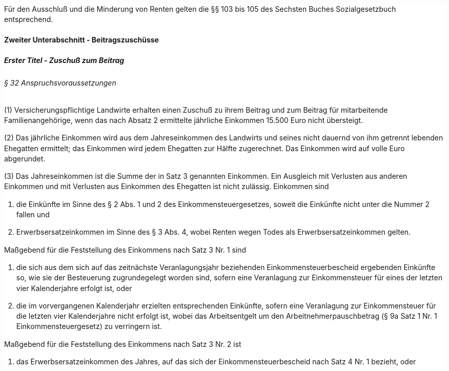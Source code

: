 Für den Ausschluß und die Minderung von Renten gelten die §§ 103 bis
105 des Sechsten Buches Sozialgesetzbuch entsprechend.


#### Zweiter Unterabschnitt - Beitragszuschüsse



##### Erster Titel - Zuschuß zum Beitrag



###### § 32 Anspruchsvoraussetzungen

(1) Versicherungspflichtige Landwirte erhalten einen Zuschuß zu ihrem
Beitrag und zum Beitrag für mitarbeitende Familienangehörige, wenn das
nach Absatz 2 ermittelte jährliche Einkommen 15.500 Euro nicht
übersteigt.

(2) Das jährliche Einkommen wird aus dem Jahreseinkommen des Landwirts
und seines nicht dauernd von ihm getrennt lebenden Ehegatten
ermittelt; das Einkommen wird jedem Ehegatten zur Hälfte zugerechnet.
Das Einkommen wird auf volle Euro abgerundet.

(3) Das Jahreseinkommen ist die Summe der in Satz 3 genannten
Einkommen. Ein Ausgleich mit Verlusten aus anderen Einkommen und mit
Verlusten aus Einkommen des Ehegatten ist nicht zulässig. Einkommen
sind

1.  die Einkünfte im Sinne des § 2 Abs. 1 und 2 des
    Einkommensteuergesetzes, soweit die Einkünfte nicht unter die Nummer 2
    fallen und


2.  Erwerbsersatzeinkommen im Sinne des § 3 Abs. 4, wobei Renten wegen
    Todes als Erwerbsersatzeinkommen gelten.



Maßgebend für die Feststellung des Einkommens nach Satz 3 Nr. 1 sind

1.  die sich aus dem sich auf das zeitnächste Veranlagungsjahr beziehenden
    Einkommensteuerbescheid ergebenden Einkünfte so, wie sie der
    Besteuerung zugrundegelegt worden sind, sofern eine Veranlagung zur
    Einkommensteuer für eines der letzten vier Kalenderjahre erfolgt ist,
    oder


2.  die im vorvergangenen Kalenderjahr erzielten entsprechenden Einkünfte,
    sofern eine Veranlagung zur Einkommensteuer für die letzten vier
    Kalenderjahre nicht erfolgt ist, wobei das Arbeitsentgelt um den
    Arbeitnehmerpauschbetrag (§ 9a Satz 1 Nr. 1 Einkommensteuergesetz) zu
    verringern ist.



Maßgebend für die Feststellung des Einkommens nach Satz 3 Nr. 2 ist

1.  das Erwerbsersatzeinkommen des Jahres, auf das sich der
    Einkommensteuerbescheid nach Satz 4 Nr. 1 bezieht, oder
